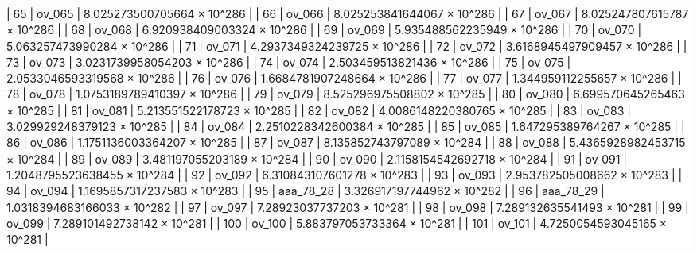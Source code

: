 | 65 | ov_065 | 8.025273500705664 × 10^286 |
| 66 | ov_066 | 8.025253841644067 × 10^286 |
| 67 | ov_067 | 8.025247807615787 × 10^286 |
| 68 | ov_068 | 6.920938409003324 × 10^286 |
| 69 | ov_069 | 5.935488562235949 × 10^286 |
| 70 | ov_070 | 5.063257473990284 × 10^286 |
| 71 | ov_071 | 4.2937349324239725 × 10^286 |
| 72 | ov_072 | 3.6168945497909457 × 10^286 |
| 73 | ov_073 | 3.0231739958054203 × 10^286 |
| 74 | ov_074 | 2.503459513821436 × 10^286 |
| 75 | ov_075 | 2.0533046593319568 × 10^286 |
| 76 | ov_076 | 1.6684781907248664 × 10^286 |
| 77 | ov_077 | 1.344959112255657 × 10^286 |
| 78 | ov_078 | 1.0753189789410397 × 10^286 |
| 79 | ov_079 | 8.525296975508802 × 10^285 |
| 80 | ov_080 | 6.699570645265463 × 10^285 |
| 81 | ov_081 | 5.213551522178723 × 10^285 |
| 82 | ov_082 | 4.0086148220380765 × 10^285 |
| 83 | ov_083 | 3.029929248379123 × 10^285 |
| 84 | ov_084 | 2.2510228342600384 × 10^285 |
| 85 | ov_085 | 1.647295389764267 × 10^285 |
| 86 | ov_086 | 1.1751136003364207 × 10^285 |
| 87 | ov_087 | 8.135852743797089 × 10^284 |
| 88 | ov_088 | 5.4365928982453715 × 10^284 |
| 89 | ov_089 | 3.481197055203189 × 10^284 |
| 90 | ov_090 | 2.1158154542692718 × 10^284 |
| 91 | ov_091 | 1.2048795523638455 × 10^284 |
| 92 | ov_092 | 6.310843107601278 × 10^283 |
| 93 | ov_093 | 2.953782505008662 × 10^283 |
| 94 | ov_094 | 1.1695857317237583 × 10^283 |
| 95 | aaa_78_28 | 3.326917197744962 × 10^282 |
| 96 | aaa_78_29 | 1.0318394683166033 × 10^282 |
| 97 | ov_097 | 7.28923037737203 × 10^281 |
| 98 | ov_098 | 7.289132635541493 × 10^281 |
| 99 | ov_099 | 7.289101492738142 × 10^281 |
| 100 | ov_100 | 5.883797053733364 × 10^281 |
| 101 | ov_101 | 4.7250054593045165 × 10^281 |
